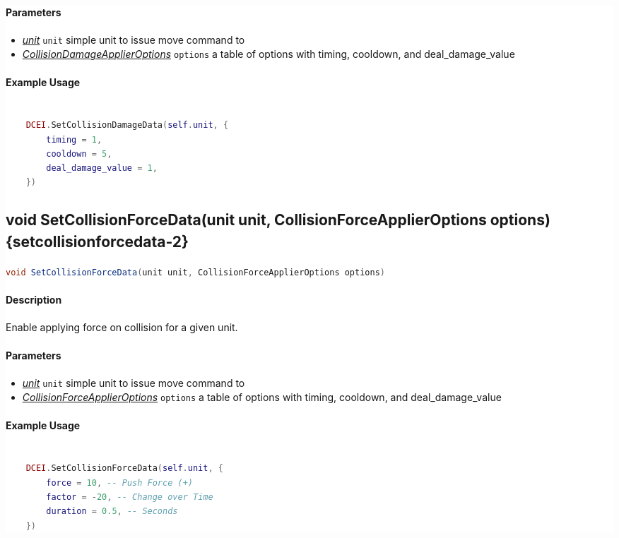 #### Parameters
[](parameters-start)
- *[unit](Trigger-API-Reference-DCEI-Types#unit)* `unit` simple unit to issue move command to
- *[CollisionDamageApplierOptions](Trigger-API-Reference-DCEI-Types#collisiondamageapplieroptions)* `options` a table of options with timing, cooldown, and deal_damage_value

[](parameters-end)

#### Example Usage
[](example-usage-start)
```lua

    DCEI.SetCollisionDamageData(self.unit, {
        timing = 1,
        cooldown = 5,
        deal_damage_value = 1,
    })

```
[](example-usage-end)

[](extra-section-start)

[](extra-section-end)

## void SetCollisionForceData(unit unit, CollisionForceApplierOptions options) {setcollisionforcedata-2}
```cs
void SetCollisionForceData(unit unit, CollisionForceApplierOptions options)
```
#### Description
[](description-start)
Enable applying force on collision for a given unit.
[](description-end)

#### Parameters
[](parameters-start)
- *[unit](Trigger-API-Reference-DCEI-Types#unit)* `unit` simple unit to issue move command to
- *[CollisionForceApplierOptions](Trigger-API-Reference-DCEI-Types#collisionforceapplieroptions)* `options` a table of options with timing, cooldown, and deal_damage_value

[](parameters-end)

#### Example Usage
[](example-usage-start)
```lua

    DCEI.SetCollisionForceData(self.unit, {
        force = 10, -- Push Force (+)
        factor = -20, -- Change over Time
        duration = 0.5, -- Seconds
    })

```
[](example-usage-end)
